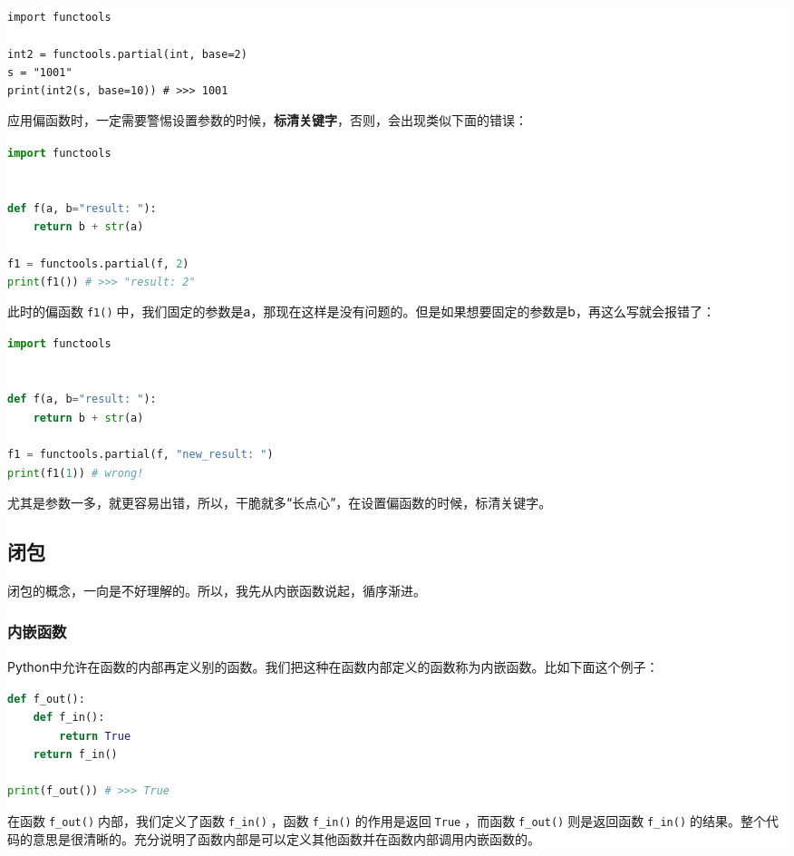 ```
import functools

int2 = functools.partial(int, base=2)
s = "1001"
print(int2(s, base=10)) # >>> 1001
```

应用偏函数时，一定需要警惕设置参数的时候，**标清关键字**，否则，会出现类似下面的错误：

```python
import functools


def f(a, b="result: "):
    return b + str(a)

f1 = functools.partial(f, 2)
print(f1()) # >>> "result: 2"
```

此时的偏函数 `f1()` 中，我们固定的参数是a，那现在这样是没有问题的。但是如果想要固定的参数是b，再这么写就会报错了：

```python
import functools


def f(a, b="result: "):
    return b + str(a)

f1 = functools.partial(f, "new_result: ")
print(f1(1)) # wrong!
```

尤其是参数一多，就更容易出错，所以，干脆就多“长点心”，在设置偏函数的时候，标清关键字。

## 闭包

闭包的概念，一向是不好理解的。所以，我先从内嵌函数说起，循序渐进。

### 内嵌函数

Python中允许在函数的内部再定义别的函数。我们把这种在函数内部定义的函数称为内嵌函数。比如下面这个例子：

```python
def f_out():
    def f_in():
        return True
    return f_in()

print(f_out()) # >>> True
```

在函数 `f_out()` 内部，我们定义了函数 `f_in()` ，函数 `f_in()` 的作用是返回 `True` ，而函数 `f_out()` 则是返回函数 `f_in()` 的结果。整个代码的意思是很清晰的。充分说明了函数内部是可以定义其他函数并在函数内部调用内嵌函数的。
